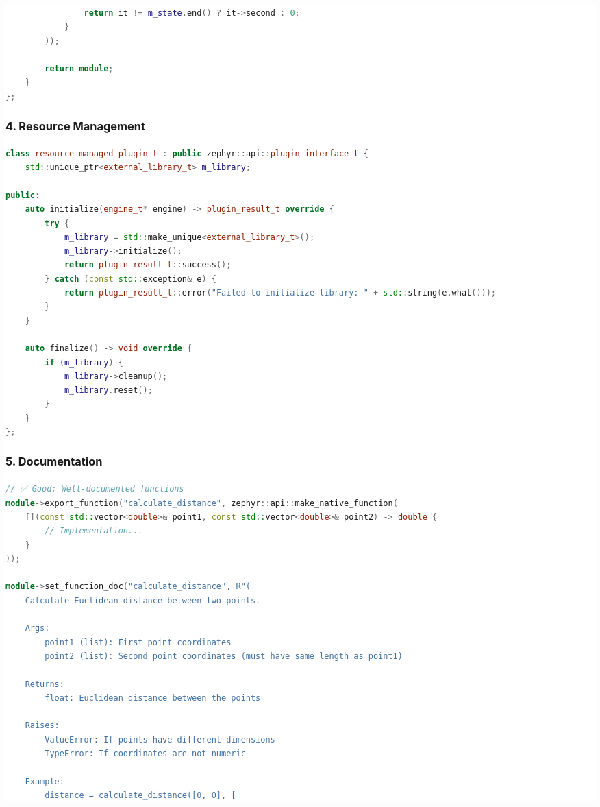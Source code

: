 ```cpp
                return it != m_state.end() ? it->second : 0;
            }
        ));
        
        return module;
    }
};
```

### 4. Resource Management

```cpp
class resource_managed_plugin_t : public zephyr::api::plugin_interface_t {
    std::unique_ptr<external_library_t> m_library;
    
public:
    auto initialize(engine_t* engine) -> plugin_result_t override {
        try {
            m_library = std::make_unique<external_library_t>();
            m_library->initialize();
            return plugin_result_t::success();
        } catch (const std::exception& e) {
            return plugin_result_t::error("Failed to initialize library: " + std::string(e.what()));
        }
    }
    
    auto finalize() -> void override {
        if (m_library) {
            m_library->cleanup();
            m_library.reset();
        }
    }
};
```

### 5. Documentation

```cpp
// ✅ Good: Well-documented functions
module->export_function("calculate_distance", zephyr::api::make_native_function(
    [](const std::vector<double>& point1, const std::vector<double>& point2) -> double {
        // Implementation...
    }
));

module->set_function_doc("calculate_distance", R"(
    Calculate Euclidean distance between two points.
    
    Args:
        point1 (list): First point coordinates
        point2 (list): Second point coordinates (must have same length as point1)
    
    Returns:
        float: Euclidean distance between the points
    
    Raises:
        ValueError: If points have different dimensions
        TypeError: If coordinates are not numeric
    
    Example:
        distance = calculate_distance([0, 0], [